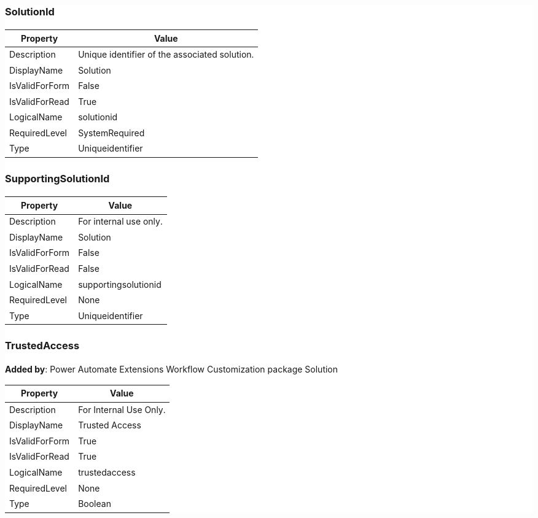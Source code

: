 
### <a name="BKMK_SolutionId"></a> SolutionId

|Property|Value|
|--------|-----|
|Description|Unique identifier of the associated solution.|
|DisplayName|Solution|
|IsValidForForm|False|
|IsValidForRead|True|
|LogicalName|solutionid|
|RequiredLevel|SystemRequired|
|Type|Uniqueidentifier|


### <a name="BKMK_SupportingSolutionId"></a> SupportingSolutionId

|Property|Value|
|--------|-----|
|Description|For internal use only.|
|DisplayName|Solution|
|IsValidForForm|False|
|IsValidForRead|False|
|LogicalName|supportingsolutionid|
|RequiredLevel|None|
|Type|Uniqueidentifier|


### <a name="BKMK_TrustedAccess"></a> TrustedAccess

**Added by**: Power Automate Extensions Workflow Customization package Solution

|Property|Value|
|--------|-----|
|Description|For Internal Use Only.|
|DisplayName|Trusted Access|
|IsValidForForm|True|
|IsValidForRead|True|
|LogicalName|trustedaccess|
|RequiredLevel|None|
|Type|Boolean|
